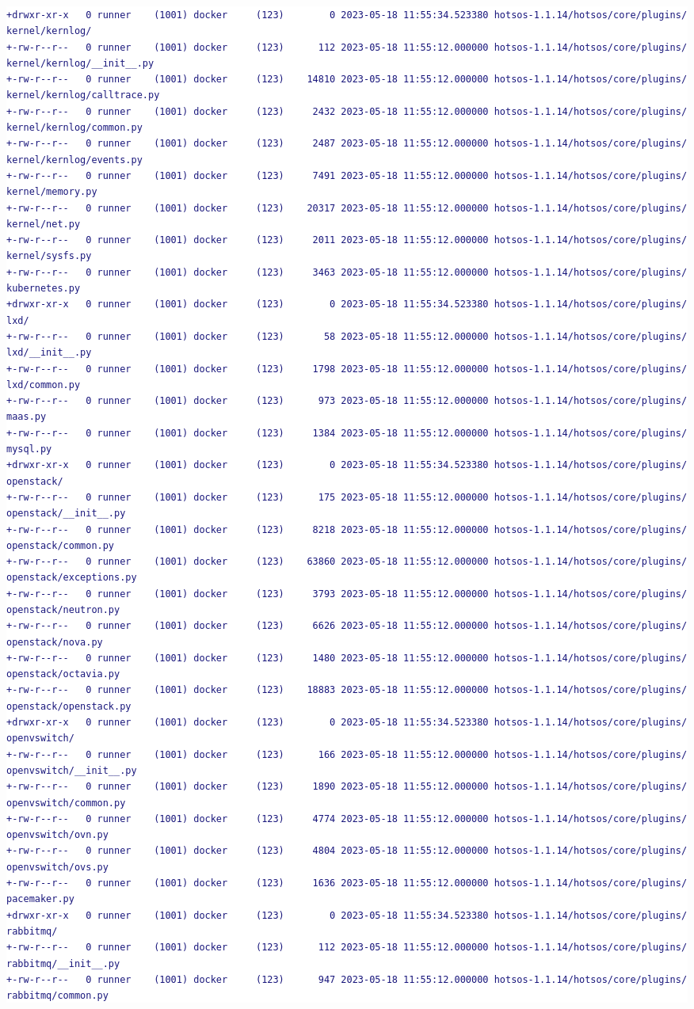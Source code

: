 ```diff
+drwxr-xr-x   0 runner    (1001) docker     (123)        0 2023-05-18 11:55:34.523380 hotsos-1.1.14/hotsos/core/plugins/kernel/kernlog/
+-rw-r--r--   0 runner    (1001) docker     (123)      112 2023-05-18 11:55:12.000000 hotsos-1.1.14/hotsos/core/plugins/kernel/kernlog/__init__.py
+-rw-r--r--   0 runner    (1001) docker     (123)    14810 2023-05-18 11:55:12.000000 hotsos-1.1.14/hotsos/core/plugins/kernel/kernlog/calltrace.py
+-rw-r--r--   0 runner    (1001) docker     (123)     2432 2023-05-18 11:55:12.000000 hotsos-1.1.14/hotsos/core/plugins/kernel/kernlog/common.py
+-rw-r--r--   0 runner    (1001) docker     (123)     2487 2023-05-18 11:55:12.000000 hotsos-1.1.14/hotsos/core/plugins/kernel/kernlog/events.py
+-rw-r--r--   0 runner    (1001) docker     (123)     7491 2023-05-18 11:55:12.000000 hotsos-1.1.14/hotsos/core/plugins/kernel/memory.py
+-rw-r--r--   0 runner    (1001) docker     (123)    20317 2023-05-18 11:55:12.000000 hotsos-1.1.14/hotsos/core/plugins/kernel/net.py
+-rw-r--r--   0 runner    (1001) docker     (123)     2011 2023-05-18 11:55:12.000000 hotsos-1.1.14/hotsos/core/plugins/kernel/sysfs.py
+-rw-r--r--   0 runner    (1001) docker     (123)     3463 2023-05-18 11:55:12.000000 hotsos-1.1.14/hotsos/core/plugins/kubernetes.py
+drwxr-xr-x   0 runner    (1001) docker     (123)        0 2023-05-18 11:55:34.523380 hotsos-1.1.14/hotsos/core/plugins/lxd/
+-rw-r--r--   0 runner    (1001) docker     (123)       58 2023-05-18 11:55:12.000000 hotsos-1.1.14/hotsos/core/plugins/lxd/__init__.py
+-rw-r--r--   0 runner    (1001) docker     (123)     1798 2023-05-18 11:55:12.000000 hotsos-1.1.14/hotsos/core/plugins/lxd/common.py
+-rw-r--r--   0 runner    (1001) docker     (123)      973 2023-05-18 11:55:12.000000 hotsos-1.1.14/hotsos/core/plugins/maas.py
+-rw-r--r--   0 runner    (1001) docker     (123)     1384 2023-05-18 11:55:12.000000 hotsos-1.1.14/hotsos/core/plugins/mysql.py
+drwxr-xr-x   0 runner    (1001) docker     (123)        0 2023-05-18 11:55:34.523380 hotsos-1.1.14/hotsos/core/plugins/openstack/
+-rw-r--r--   0 runner    (1001) docker     (123)      175 2023-05-18 11:55:12.000000 hotsos-1.1.14/hotsos/core/plugins/openstack/__init__.py
+-rw-r--r--   0 runner    (1001) docker     (123)     8218 2023-05-18 11:55:12.000000 hotsos-1.1.14/hotsos/core/plugins/openstack/common.py
+-rw-r--r--   0 runner    (1001) docker     (123)    63860 2023-05-18 11:55:12.000000 hotsos-1.1.14/hotsos/core/plugins/openstack/exceptions.py
+-rw-r--r--   0 runner    (1001) docker     (123)     3793 2023-05-18 11:55:12.000000 hotsos-1.1.14/hotsos/core/plugins/openstack/neutron.py
+-rw-r--r--   0 runner    (1001) docker     (123)     6626 2023-05-18 11:55:12.000000 hotsos-1.1.14/hotsos/core/plugins/openstack/nova.py
+-rw-r--r--   0 runner    (1001) docker     (123)     1480 2023-05-18 11:55:12.000000 hotsos-1.1.14/hotsos/core/plugins/openstack/octavia.py
+-rw-r--r--   0 runner    (1001) docker     (123)    18883 2023-05-18 11:55:12.000000 hotsos-1.1.14/hotsos/core/plugins/openstack/openstack.py
+drwxr-xr-x   0 runner    (1001) docker     (123)        0 2023-05-18 11:55:34.523380 hotsos-1.1.14/hotsos/core/plugins/openvswitch/
+-rw-r--r--   0 runner    (1001) docker     (123)      166 2023-05-18 11:55:12.000000 hotsos-1.1.14/hotsos/core/plugins/openvswitch/__init__.py
+-rw-r--r--   0 runner    (1001) docker     (123)     1890 2023-05-18 11:55:12.000000 hotsos-1.1.14/hotsos/core/plugins/openvswitch/common.py
+-rw-r--r--   0 runner    (1001) docker     (123)     4774 2023-05-18 11:55:12.000000 hotsos-1.1.14/hotsos/core/plugins/openvswitch/ovn.py
+-rw-r--r--   0 runner    (1001) docker     (123)     4804 2023-05-18 11:55:12.000000 hotsos-1.1.14/hotsos/core/plugins/openvswitch/ovs.py
+-rw-r--r--   0 runner    (1001) docker     (123)     1636 2023-05-18 11:55:12.000000 hotsos-1.1.14/hotsos/core/plugins/pacemaker.py
+drwxr-xr-x   0 runner    (1001) docker     (123)        0 2023-05-18 11:55:34.523380 hotsos-1.1.14/hotsos/core/plugins/rabbitmq/
+-rw-r--r--   0 runner    (1001) docker     (123)      112 2023-05-18 11:55:12.000000 hotsos-1.1.14/hotsos/core/plugins/rabbitmq/__init__.py
+-rw-r--r--   0 runner    (1001) docker     (123)      947 2023-05-18 11:55:12.000000 hotsos-1.1.14/hotsos/core/plugins/rabbitmq/common.py
```